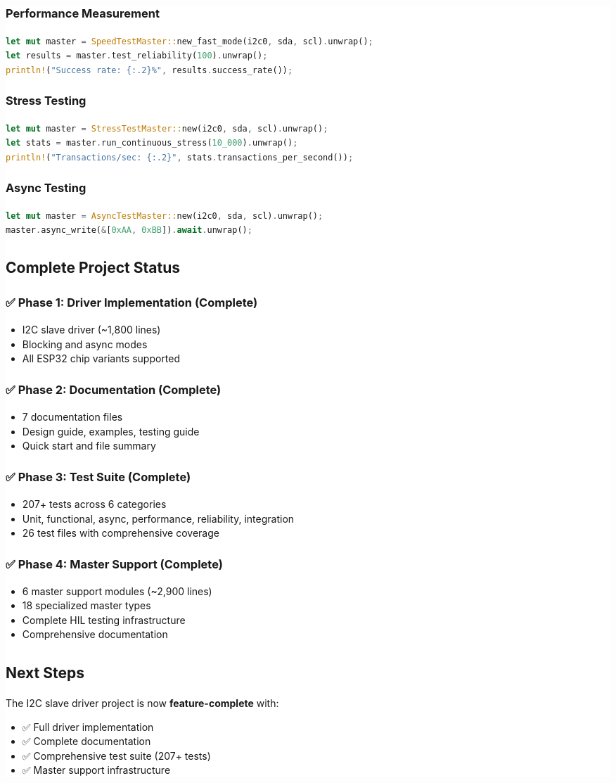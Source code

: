 ### Performance Measurement
```rust
let mut master = SpeedTestMaster::new_fast_mode(i2c0, sda, scl).unwrap();
let results = master.test_reliability(100).unwrap();
println!("Success rate: {:.2}%", results.success_rate());
```

### Stress Testing
```rust
let mut master = StressTestMaster::new(i2c0, sda, scl).unwrap();
let stats = master.run_continuous_stress(10_000).unwrap();
println!("Transactions/sec: {:.2}", stats.transactions_per_second());
```

### Async Testing
```rust
let mut master = AsyncTestMaster::new(i2c0, sda, scl).unwrap();
master.async_write(&[0xAA, 0xBB]).await.unwrap();
```

## Complete Project Status

### ✅ Phase 1: Driver Implementation (Complete)
- I2C slave driver (~1,800 lines)
- Blocking and async modes
- All ESP32 chip variants supported

### ✅ Phase 2: Documentation (Complete)
- 7 documentation files
- Design guide, examples, testing guide
- Quick start and file summary

### ✅ Phase 3: Test Suite (Complete)
- 207+ tests across 6 categories
- Unit, functional, async, performance, reliability, integration
- 26 test files with comprehensive coverage

### ✅ Phase 4: Master Support (Complete)
- 6 master support modules (~2,900 lines)
- 18 specialized master types
- Complete HIL testing infrastructure
- Comprehensive documentation

## Next Steps

The I2C slave driver project is now **feature-complete** with:
- ✅ Full driver implementation
- ✅ Complete documentation
- ✅ Comprehensive test suite (207+ tests)
- ✅ Master support infrastructure
